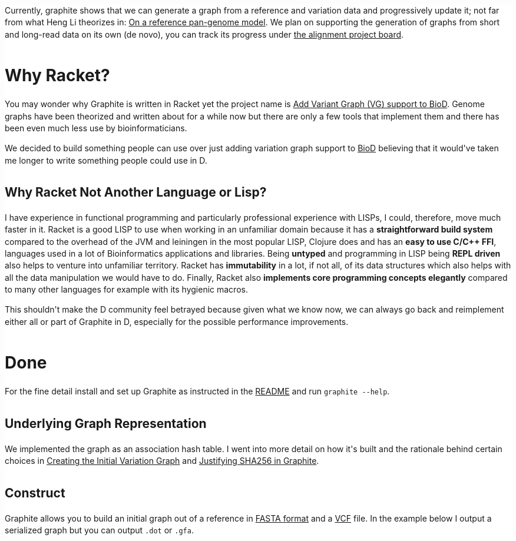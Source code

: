 Currently, graphite shows that we can generate a graph from a reference and
variation data and progressively update it; not far from what Heng Li theorizes
in: [On a reference pan-genome model].
We plan on supporting the generation of graphs from short and long-read data on
its own (de novo), you can track its progress under
[the alignment project board].

# Why Racket?
You may wonder why Graphite is written in Racket yet the project name is
[Add Variant Graph (VG) support to BioD].
Genome graphs have been theorized and written about for a while now but there
are only a few tools that implement them and there has been even much less use
by bioinformaticians.

We decided to build something people can use over just adding variation graph
support to [BioD] believing that it would've taken me longer to write something
people could use in D.

## Why Racket Not Another Language or Lisp?
I have experience in functional programming and particularly
professional experience with LISPs, I could, therefore, move much faster in it.
Racket is a good LISP to use when working in an unfamiliar domain because it has
a **straightforward build system** compared to the overhead of the JVM and
leiningen in the most popular LISP, Clojure does and has an
**easy to use C/C++ FFI**, languages used in a lot of Bioinformatics
applications and libraries. Being **untyped** and programming in LISP being
**REPL driven** also helps to venture into unfamiliar territory.
Racket has **immutability** in a lot, if not all, of its data structures which
also helps with all the data manipulation we would have to do. Finally, Racket
also **implements core programming concepts elegantly** compared to many other
languages for example with its hygienic macros.

This shouldn't make the D community feel betrayed because given what
we know now, we can always go back and reimplement either all or part of
Graphite in D, especially for the possible performance improvements.

# Done
For the fine detail install and set up Graphite as instructed in the [README]
and run `graphite --help`.

## Underlying Graph Representation
We implemented the graph as an association hash table. I went into more detail
on how it's built and the rationale behind certain choices in
[Creating the Initial Variation Graph] and [Justifying SHA256 in Graphite].

## Construct
Graphite allows you to build an initial graph out of a reference in
[FASTA format] and a [VCF] file.
In the example below I output a serialized graph but you can output `.dot` or
`.gfa`.


[BioD]: https://github.com/biod/biod
[Graphite]: https://github.com/urbanslug/graphite
[An Introduction to Variation Graphs]: 2019-06-22-Introduction-to-Variation-Graphs.html
[Creating the Initial Variation Graph]: 2019-07-15-Creating-the-Initial-Variation-Graph.html
[Justifying SHA256 in Graphite]: 2019-07-21-Justifying-SHA256-in-Graphite.html
[Add Variant Graph (VG) support to BioD]: https://summerofcode.withgoogle.com/projects/#4733198808907776
[cmdline]: https://github.com/racket/racket/blob/master/racket/collects/racket/cmdline.rkt
[Multi-command-line in Racket]: https://pavpanchekha.com/blog/multi-command-line.html
[Graphite project boards]: https://github.com/urbanslug/graphite/projects
[A Graph Extension of the Positional Burrows-Wheeler Transform and its Applications]: https://www.biorxiv.org/content/10.1101/051409v1
[Variation graph toolkit improves read mapping by representing genetic variation in the reference]: https://www.nature.com/articles/nbt.4227
[spoa]: https://github.com/rvaser/spoa
[gssw]: https://github.com/vgteam/gssw
[Untangling graphical pangenomics]: https://ekg.github.io/2019/07/09/Untangling-graphical-pangenomics
[On a reference pan-genome model]: https://lh3.github.io/2019/07/08/on-a-reference-pan-genome-model
[Ukkonen's algorithm]: https://en.wikipedia.org/wiki/Ukkonen%27s_algorithm
[README]: https://github.com/urbanslug/graphite#graphite
[RSV]: https://en.wikipedia.org/wiki/Human_orthopneumovirus
[genome graphs]: https://www.biorxiv.org/content/10.1101/101378v1
[Variation graphs]: https://ekg.github.io/2019/07/09/Untangling-graphical-pangenomics
[chr20]: /images/Content/Graphs/chr20.png
[the data here]: https://github.com/vgteam/vg/tree/master/test/1mb1kgp
[chromosome 20 of the human genome]: https://github.com/vgteam/vg/blob/master/test/1mb1kgp/z.fa
[a single file of variation data]: https://github.com/vgteam/vg/blob/master/test/1mb1kgp/z.vcf.gz
[reference bias]: https://www.sevenbridges.com/reference-bias-challenges-and-solutions/
[Research]:  https://www.nature.com/articles/nbt.4227
[the alignment project board]: https://github.com/urbanslug/graphite/projects/1
[FASTA format]: https://en.wikipedia.org/wiki/FASTA_format
[VCF]: https://en.wikipedia.org/wiki/Variant_Call_Format
[GraphViz]: https://en.wikipedia.org/wiki/Graphviz
[bandage]: https://rrwick.github.io/Bandage/
[Open Bioinformatics Foundation]: https://www.open-bio.org
[Google Summer of Code]: https://summerofcode.withgoogle.com
[George Githinji]: https://github.com/george-githinji
[Pjotr Prins]: https://github.com/pjotrp
[Alan Orth]: https://github.com/alanorth
[Erik Garrison]: https://github.com/ekg
[Kenneth Gitere]: https://github.com/hipstermojo
[Kevin Murimi]: https://github.com/kevthanewversi
[Jason Rogena]: https://github.com/jasonrogena